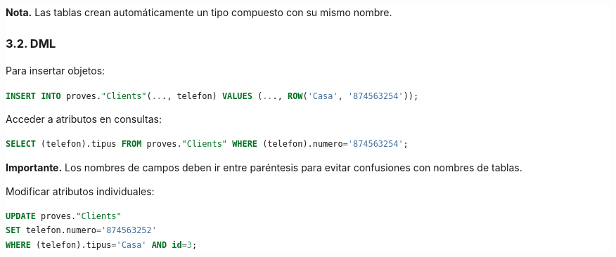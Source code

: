 **Nota.** Las tablas crean automáticamente un tipo compuesto con su mismo nombre.  

### 3.2. **DML**

Para insertar objetos:  

```sql
INSERT INTO proves."Clients"(..., telefon) VALUES (..., ROW('Casa', '874563254'));
```

Acceder a atributos en consultas:  

```sql
SELECT (telefon).tipus FROM proves."Clients" WHERE (telefon).numero='874563254';
```

**Importante.** Los nombres de campos deben ir entre paréntesis para evitar confusiones con nombres de tablas.  

Modificar atributos individuales:  

```sql
UPDATE proves."Clients"
SET telefon.numero='874563252'
WHERE (telefon).tipus='Casa' AND id=3;
```
